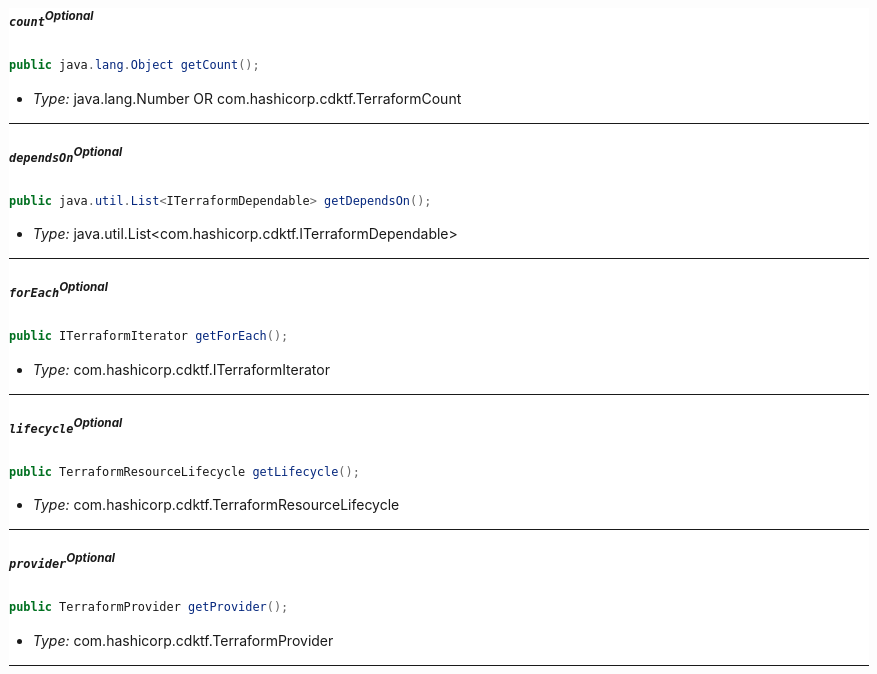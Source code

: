 ##### `count`<sup>Optional</sup> <a name="count" id="@cdktf/provider-datadog.sensitiveDataScannerRule.SensitiveDataScannerRuleConfig.property.count"></a>

```java
public java.lang.Object getCount();
```

- *Type:* java.lang.Number OR com.hashicorp.cdktf.TerraformCount

---

##### `dependsOn`<sup>Optional</sup> <a name="dependsOn" id="@cdktf/provider-datadog.sensitiveDataScannerRule.SensitiveDataScannerRuleConfig.property.dependsOn"></a>

```java
public java.util.List<ITerraformDependable> getDependsOn();
```

- *Type:* java.util.List<com.hashicorp.cdktf.ITerraformDependable>

---

##### `forEach`<sup>Optional</sup> <a name="forEach" id="@cdktf/provider-datadog.sensitiveDataScannerRule.SensitiveDataScannerRuleConfig.property.forEach"></a>

```java
public ITerraformIterator getForEach();
```

- *Type:* com.hashicorp.cdktf.ITerraformIterator

---

##### `lifecycle`<sup>Optional</sup> <a name="lifecycle" id="@cdktf/provider-datadog.sensitiveDataScannerRule.SensitiveDataScannerRuleConfig.property.lifecycle"></a>

```java
public TerraformResourceLifecycle getLifecycle();
```

- *Type:* com.hashicorp.cdktf.TerraformResourceLifecycle

---

##### `provider`<sup>Optional</sup> <a name="provider" id="@cdktf/provider-datadog.sensitiveDataScannerRule.SensitiveDataScannerRuleConfig.property.provider"></a>

```java
public TerraformProvider getProvider();
```

- *Type:* com.hashicorp.cdktf.TerraformProvider

---
